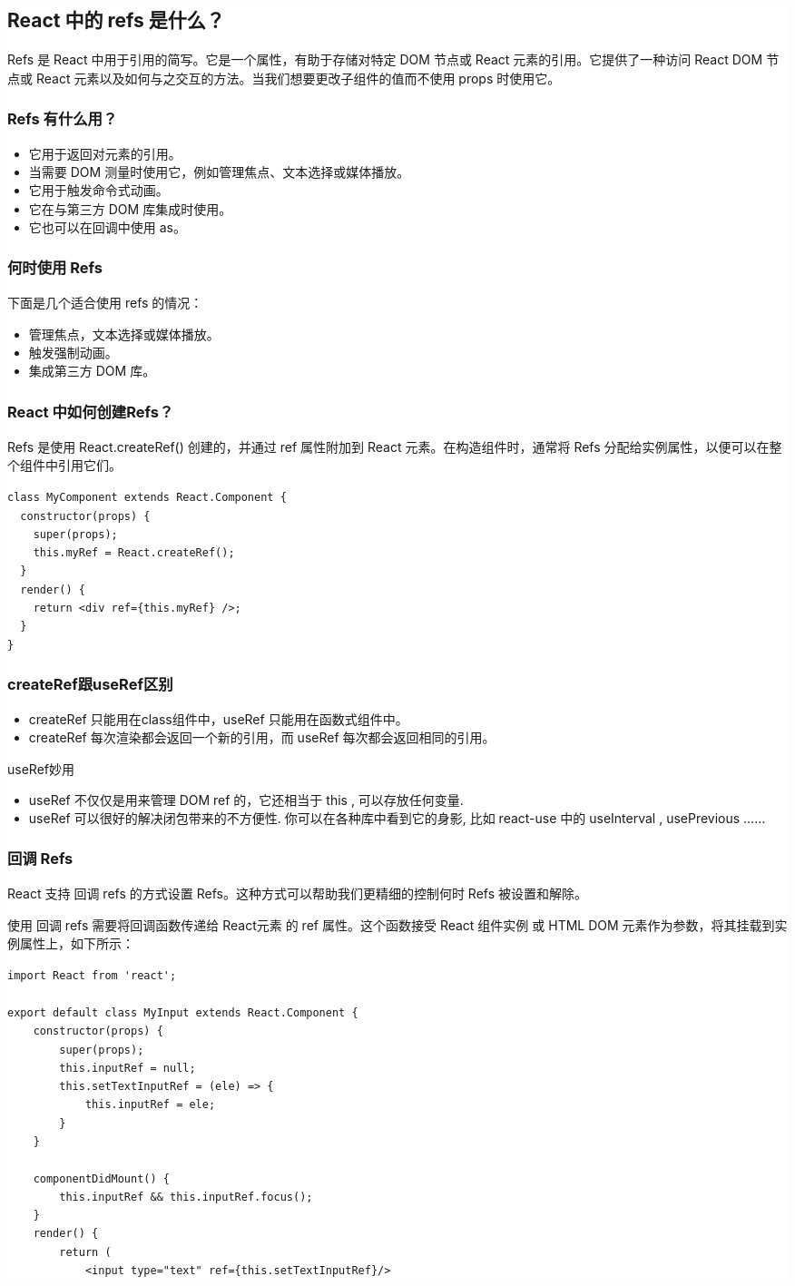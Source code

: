 ## React 中的 refs 是什么？
Refs 是 React 中用于引用的简写。它是一个属性，有助于存储对特定 DOM 节点或 React 元素的引用。它提供了一种访问 React DOM 节点或 React 元素以及如何与之交互的方法。当我们想要更改子组件的值而不使用 props 时使用它。

### Refs 有什么用？
- 它用于返回对元素的引用。
- 当需要 DOM 测量时使用它，例如管理焦点、文本选择或媒体播放。
- 它用于触发命令式动画。
- 它在与第三方 DOM 库集成时使用。
- 它也可以在回调中使用 as。

### 何时使用 Refs
下面是几个适合使用 refs 的情况：

- 管理焦点，文本选择或媒体播放。
- 触发强制动画。
- 集成第三方 DOM 库。

### React 中如何创建Refs？
Refs 是使用 React.createRef() 创建的，并通过 ref 属性附加到 React 元素。在构造组件时，通常将 Refs 分配给实例属性，以便可以在整个组件中引用它们。

```
class MyComponent extends React.Component {
  constructor(props) {
    super(props);
    this.myRef = React.createRef();
  }
  render() {
    return <div ref={this.myRef} />;
  }
}
```

### createRef跟useRef区别
- createRef 只能用在class组件中，useRef 只能用在函数式组件中。
- createRef 每次渲染都会返回一个新的引用，而 useRef 每次都会返回相同的引用。

useRef妙用
- useRef 不仅仅是用来管理 DOM ref 的，它还相当于 this , 可以存放任何变量.  
- useRef 可以很好的解决闭包带来的不方便性. 你可以在各种库中看到它的身影,   比如 react-use 中的 useInterval , usePrevious …… 

### 回调 Refs
React 支持 回调 refs 的方式设置 Refs。这种方式可以帮助我们更精细的控制何时 Refs 被设置和解除。

使用 回调 refs 需要将回调函数传递给 React元素 的 ref 属性。这个函数接受 React 组件实例 或 HTML DOM 元素作为参数，将其挂载到实例属性上，如下所示：

```
import React from 'react';

export default class MyInput extends React.Component {
    constructor(props) {
        super(props);
        this.inputRef = null;
        this.setTextInputRef = (ele) => {
            this.inputRef = ele;
        }
    }

    componentDidMount() {
        this.inputRef && this.inputRef.focus();
    }
    render() {
        return (
            <input type="text" ref={this.setTextInputRef}/>
```